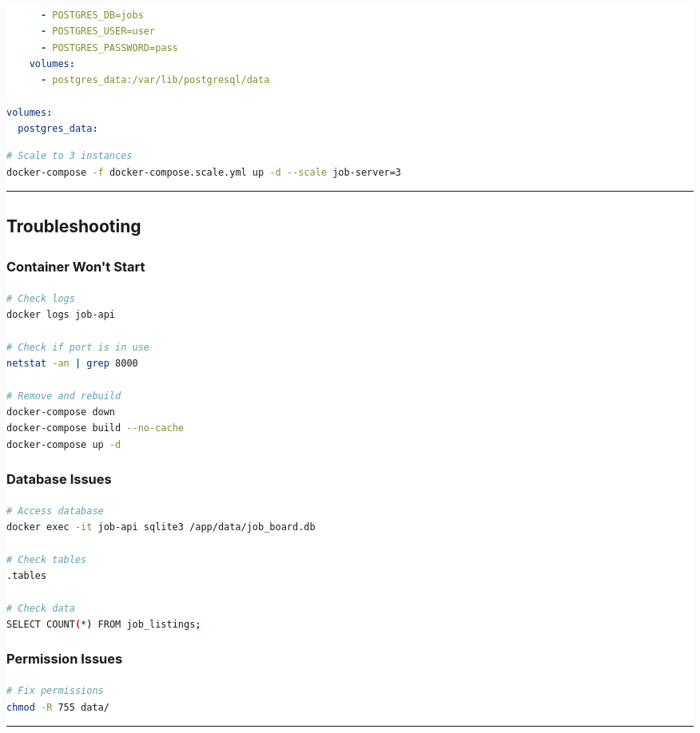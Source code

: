```yaml
      - POSTGRES_DB=jobs
      - POSTGRES_USER=user
      - POSTGRES_PASSWORD=pass
    volumes:
      - postgres_data:/var/lib/postgresql/data

volumes:
  postgres_data:
```

```bash
# Scale to 3 instances
docker-compose -f docker-compose.scale.yml up -d --scale job-server=3
```

---

## Troubleshooting

### Container Won't Start

```bash
# Check logs
docker logs job-api

# Check if port is in use
netstat -an | grep 8000

# Remove and rebuild
docker-compose down
docker-compose build --no-cache
docker-compose up -d
```

### Database Issues

```bash
# Access database
docker exec -it job-api sqlite3 /app/data/job_board.db

# Check tables
.tables

# Check data
SELECT COUNT(*) FROM job_listings;
```

### Permission Issues

```bash
# Fix permissions
chmod -R 755 data/
```

---